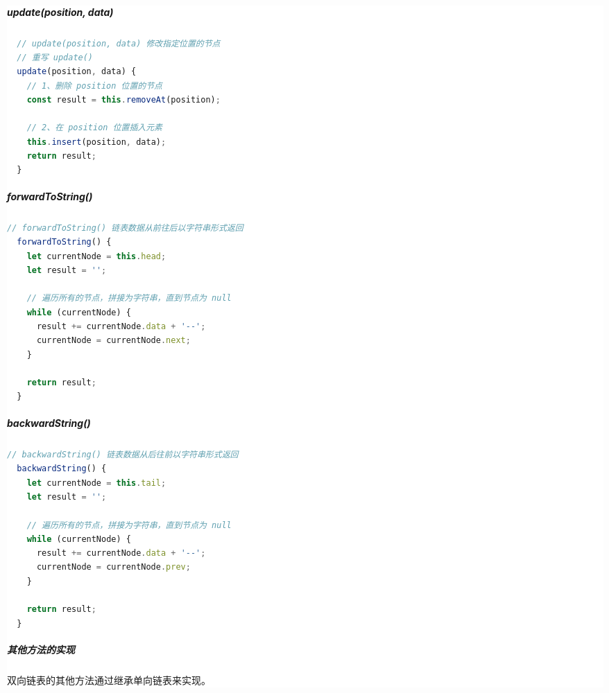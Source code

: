 ##### update(position, data)

```js
  // update(position, data) 修改指定位置的节点
  // 重写 update()
  update(position, data) {
    // 1、删除 position 位置的节点
    const result = this.removeAt(position);

    // 2、在 position 位置插入元素
    this.insert(position, data);
    return result;
  }
```

##### forwardToString()

```js
// forwardToString() 链表数据从前往后以字符串形式返回
  forwardToString() {
    let currentNode = this.head;
    let result = '';

    // 遍历所有的节点，拼接为字符串，直到节点为 null
    while (currentNode) {
      result += currentNode.data + '--';
      currentNode = currentNode.next;
    }

    return result;
  }
```

##### backwardString()

```js
// backwardString() 链表数据从后往前以字符串形式返回
  backwardString() {
    let currentNode = this.tail;
    let result = '';

    // 遍历所有的节点，拼接为字符串，直到节点为 null
    while (currentNode) {
      result += currentNode.data + '--';
      currentNode = currentNode.prev;
    }

    return result;
  }
```

##### 其他方法的实现

双向链表的其他方法通过继承单向链表来实现。
